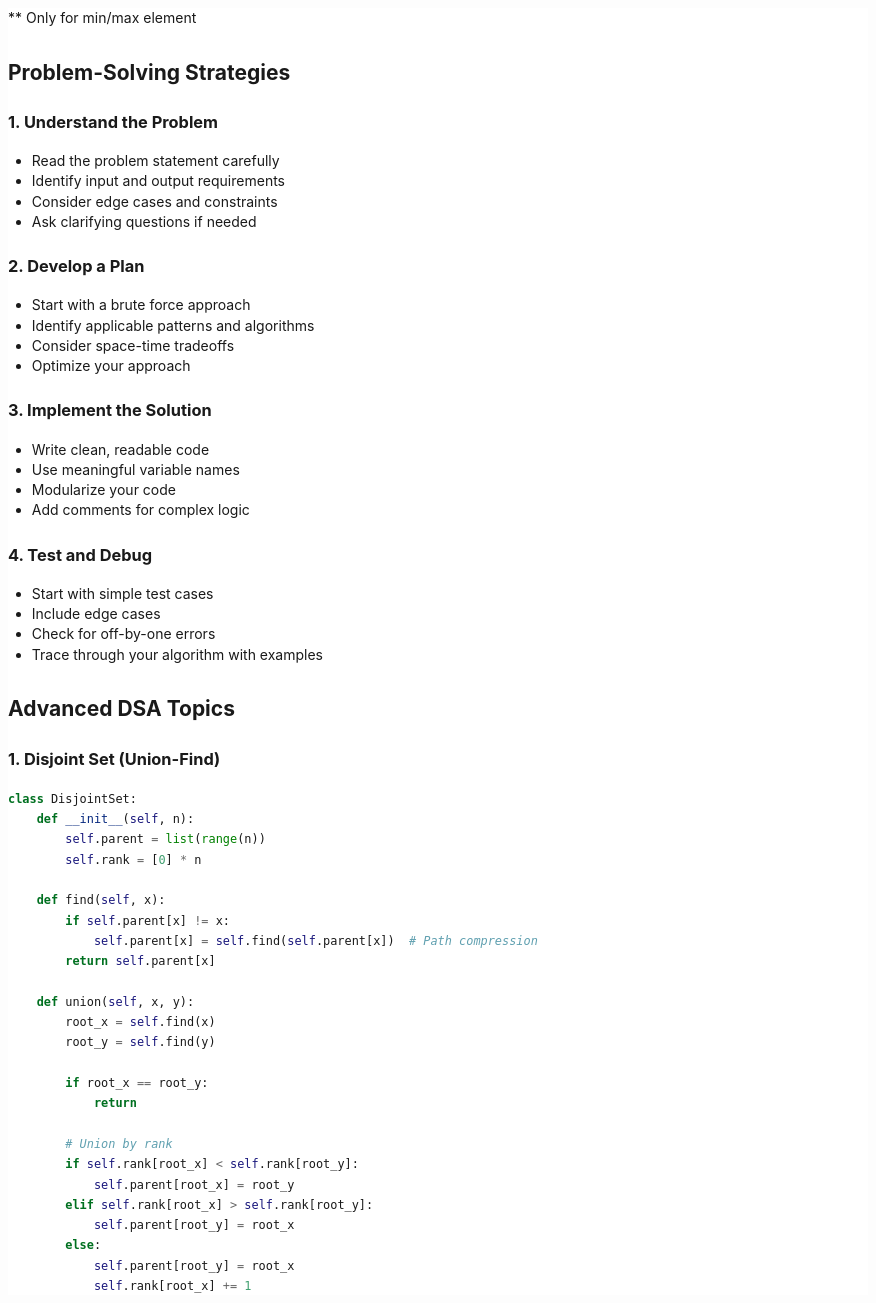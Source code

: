 ** Only for min/max element

## Problem-Solving Strategies

### 1. Understand the Problem

- Read the problem statement carefully
- Identify input and output requirements
- Consider edge cases and constraints
- Ask clarifying questions if needed

### 2. Develop a Plan

- Start with a brute force approach
- Identify applicable patterns and algorithms
- Consider space-time tradeoffs
- Optimize your approach

### 3. Implement the Solution

- Write clean, readable code
- Use meaningful variable names
- Modularize your code
- Add comments for complex logic

### 4. Test and Debug

- Start with simple test cases
- Include edge cases
- Check for off-by-one errors
- Trace through your algorithm with examples

## Advanced DSA Topics

### 1. Disjoint Set (Union-Find)

```python
class DisjointSet:
    def __init__(self, n):
        self.parent = list(range(n))
        self.rank = [0] * n
    
    def find(self, x):
        if self.parent[x] != x:
            self.parent[x] = self.find(self.parent[x])  # Path compression
        return self.parent[x]
    
    def union(self, x, y):
        root_x = self.find(x)
        root_y = self.find(y)
        
        if root_x == root_y:
            return
        
        # Union by rank
        if self.rank[root_x] < self.rank[root_y]:
            self.parent[root_x] = root_y
        elif self.rank[root_x] > self.rank[root_y]:
            self.parent[root_y] = root_x
        else:
            self.parent[root_y] = root_x
            self.rank[root_x] += 1

```